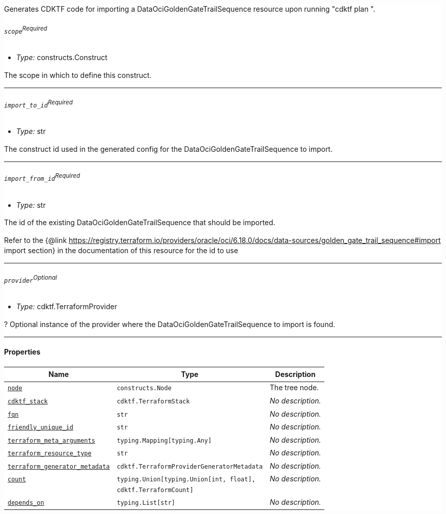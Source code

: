 Generates CDKTF code for importing a DataOciGoldenGateTrailSequence resource upon running "cdktf plan <stack-name>".

###### `scope`<sup>Required</sup> <a name="scope" id="rhizo-co-terraform-provider-oci.dataOciGoldenGateTrailSequence.DataOciGoldenGateTrailSequence.generateConfigForImport.parameter.scope"></a>

- *Type:* constructs.Construct

The scope in which to define this construct.

---

###### `import_to_id`<sup>Required</sup> <a name="import_to_id" id="rhizo-co-terraform-provider-oci.dataOciGoldenGateTrailSequence.DataOciGoldenGateTrailSequence.generateConfigForImport.parameter.importToId"></a>

- *Type:* str

The construct id used in the generated config for the DataOciGoldenGateTrailSequence to import.

---

###### `import_from_id`<sup>Required</sup> <a name="import_from_id" id="rhizo-co-terraform-provider-oci.dataOciGoldenGateTrailSequence.DataOciGoldenGateTrailSequence.generateConfigForImport.parameter.importFromId"></a>

- *Type:* str

The id of the existing DataOciGoldenGateTrailSequence that should be imported.

Refer to the {@link https://registry.terraform.io/providers/oracle/oci/6.18.0/docs/data-sources/golden_gate_trail_sequence#import import section} in the documentation of this resource for the id to use

---

###### `provider`<sup>Optional</sup> <a name="provider" id="rhizo-co-terraform-provider-oci.dataOciGoldenGateTrailSequence.DataOciGoldenGateTrailSequence.generateConfigForImport.parameter.provider"></a>

- *Type:* cdktf.TerraformProvider

? Optional instance of the provider where the DataOciGoldenGateTrailSequence to import is found.

---

#### Properties <a name="Properties" id="Properties"></a>

| **Name** | **Type** | **Description** |
| --- | --- | --- |
| <code><a href="#rhizo-co-terraform-provider-oci.dataOciGoldenGateTrailSequence.DataOciGoldenGateTrailSequence.property.node">node</a></code> | <code>constructs.Node</code> | The tree node. |
| <code><a href="#rhizo-co-terraform-provider-oci.dataOciGoldenGateTrailSequence.DataOciGoldenGateTrailSequence.property.cdktfStack">cdktf_stack</a></code> | <code>cdktf.TerraformStack</code> | *No description.* |
| <code><a href="#rhizo-co-terraform-provider-oci.dataOciGoldenGateTrailSequence.DataOciGoldenGateTrailSequence.property.fqn">fqn</a></code> | <code>str</code> | *No description.* |
| <code><a href="#rhizo-co-terraform-provider-oci.dataOciGoldenGateTrailSequence.DataOciGoldenGateTrailSequence.property.friendlyUniqueId">friendly_unique_id</a></code> | <code>str</code> | *No description.* |
| <code><a href="#rhizo-co-terraform-provider-oci.dataOciGoldenGateTrailSequence.DataOciGoldenGateTrailSequence.property.terraformMetaArguments">terraform_meta_arguments</a></code> | <code>typing.Mapping[typing.Any]</code> | *No description.* |
| <code><a href="#rhizo-co-terraform-provider-oci.dataOciGoldenGateTrailSequence.DataOciGoldenGateTrailSequence.property.terraformResourceType">terraform_resource_type</a></code> | <code>str</code> | *No description.* |
| <code><a href="#rhizo-co-terraform-provider-oci.dataOciGoldenGateTrailSequence.DataOciGoldenGateTrailSequence.property.terraformGeneratorMetadata">terraform_generator_metadata</a></code> | <code>cdktf.TerraformProviderGeneratorMetadata</code> | *No description.* |
| <code><a href="#rhizo-co-terraform-provider-oci.dataOciGoldenGateTrailSequence.DataOciGoldenGateTrailSequence.property.count">count</a></code> | <code>typing.Union[typing.Union[int, float], cdktf.TerraformCount]</code> | *No description.* |
| <code><a href="#rhizo-co-terraform-provider-oci.dataOciGoldenGateTrailSequence.DataOciGoldenGateTrailSequence.property.dependsOn">depends_on</a></code> | <code>typing.List[str]</code> | *No description.* |